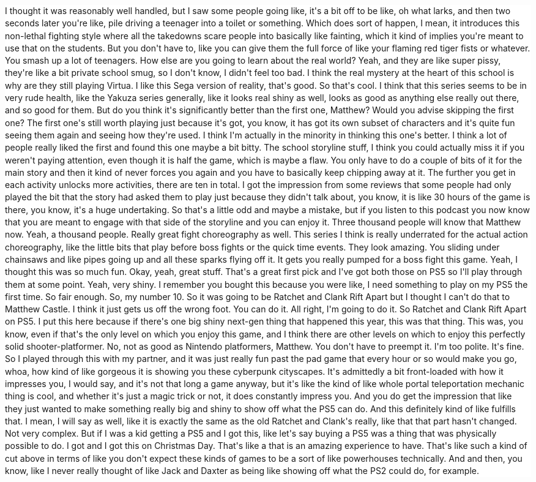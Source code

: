 I thought it was reasonably well handled, but I saw some people going like, it's a bit off to be like, oh what larks, and then two seconds later you're like, pile driving a teenager into a toilet or something. Which does sort of happen, I mean, it introduces this non-lethal fighting style where all the takedowns scare people into basically like fainting, which it kind of implies you're meant to use that on the students. But you don't have to, like you can give them the full force of like your flaming red tiger fists or whatever.
You smash up a lot of teenagers.
How else are you going to learn about the real world?
Yeah, and they are like super pissy, they're like a bit private school smug, so I don't know, I didn't feel too bad.
I think the real mystery at the heart of this school is why are they still playing Virtua.
I like this Sega version of reality, that's good. So that's cool. I think that this series seems to be in very rude health, like the Yakuza series generally, like it looks real shiny as well, looks as good as anything else really out there, and so good for them.
But do you think it's significantly better than the first one, Matthew? Would you advise skipping the first one?
The first one's still worth playing just because it's got, you know, it has got its own subset of characters and it's quite fun seeing them again and seeing how they're used. I think I'm actually in the minority in thinking this one's better. I think a lot of people really liked the first and found this one maybe a bit bitty.
The school storyline stuff, I think you could actually miss it if you weren't paying attention, even though it is half the game, which is maybe a flaw. You only have to do a couple of bits of it for the main story and then it kind of never forces you again and you have to basically keep chipping away at it. The further you get in each activity unlocks more activities, there are ten in total.
I got the impression from some reviews that some people had only played the bit that the story had asked them to play just because they didn't talk about, you know, it is like 30 hours of the game is there, you know, it's a huge undertaking. So that's a little odd and maybe a mistake, but if you listen to this podcast you now know that you are meant to engage with that side of the storyline and you can enjoy it.
Three thousand people will know that Matthew now.
Yeah, a thousand people. Really great fight choreography as well. This series I think is really underrated for the actual action choreography, like the little bits that play before boss fights or the quick time events.
They look amazing. You sliding under chainsaws and like pipes going up and all these sparks flying off it. It gets you really pumped for a boss fight this game.
Yeah, I thought this was so much fun.
Okay, yeah, great stuff. That's a great first pick and I've got both those on PS5 so I'll play through them at some point. Yeah, very shiny.
I remember you bought this because you were like, I need something to play on my PS5 the first time. So fair enough. So, my number 10.
So it was going to be Ratchet and Clank Rift Apart but I thought I can't do that to Matthew Castle. I think it just gets us off the wrong foot.
You can do it.
All right, I'm going to do it. So Ratchet and Clank Rift Apart on PS5. I put this here because if there's one big shiny next-gen thing that happened this year, this was that thing.
This was, you know, even if that's the only level on which you enjoy this game, and I think there are other levels on which to enjoy this perfectly solid shooter-platformer. No, not as good as Nintendo platformers, Matthew.
You don't have to preempt it. I'm too polite.
It's fine. So I played through this with my partner, and it was just really fun past the pad game that every hour or so would make you go, whoa, how kind of like gorgeous it is showing you these cyberpunk cityscapes. It's admittedly a bit front-loaded with how it impresses you, I would say, and it's not that long a game anyway, but it's like the kind of like whole portal teleportation mechanic thing is cool, and whether it's just a magic trick or not, it does constantly impress you.
And you do get the impression that like they just wanted to make something really big and shiny to show off what the PS5 can do. And this definitely kind of like fulfills that. I mean, I will say as well, like it is exactly the same as the old Ratchet and Clank's really, like that that part hasn't changed.
Not very complex. But if I was a kid getting a PS5 and I got this, like let's say buying a PS5 was a thing that was physically possible to do. I got and I got this on Christmas Day.
That's like a that is an amazing experience to have. That's like such a kind of cut above in terms of like you don't expect these kinds of games to be a sort of like powerhouses technically. And and then, you know, like I never really thought of like Jack and Daxter as being like showing off what the PS2 could do, for example.